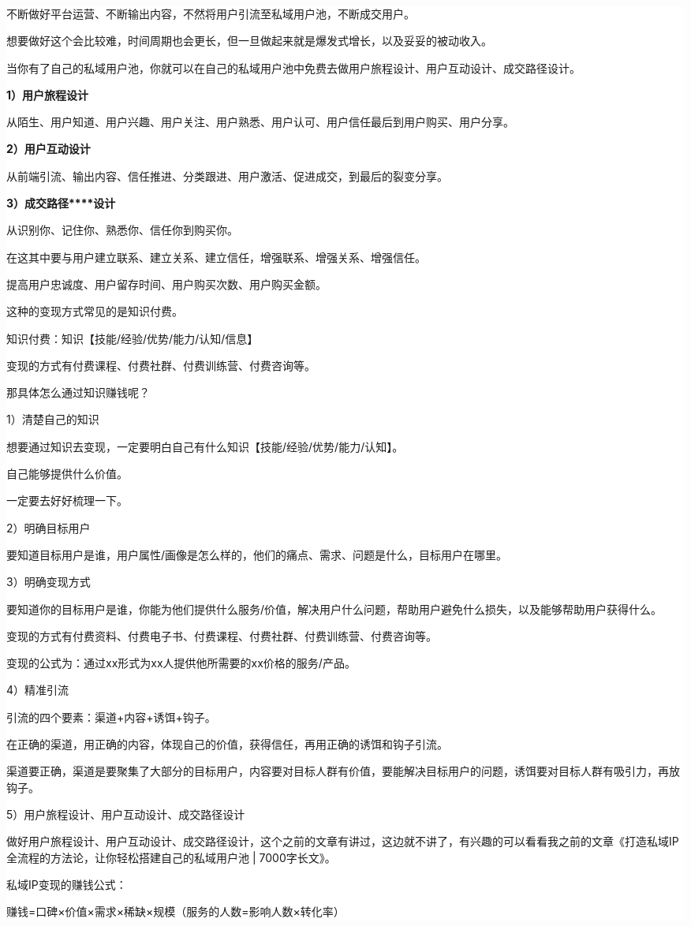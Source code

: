 不断做好平台运营、不断输出内容，不然将用户引流至私域用户池，不断成交用户。

想要做好这个会比较难，时间周期也会更长，但一旦做起来就是爆发式增长，以及妥妥的被动收入。

当你有了自己的私域用户池，你就可以在自己的私域用户池中免费去做用户旅程设计、用户互动设计、成交路径设计。

**1）用户****旅程****设计**

从陌生、用户知道、用户兴趣、用户关注、用户熟悉、用户认可、用户信任最后到用户购买、用户分享。

**2）用户互动设计**

从前端引流、输出内容、信任推进、分类跟进、用户激活、促进成交，到最后的裂变分享。

**3）成交路径****设计**

从识别你、记住你、熟悉你、信任你到购买你。

在这其中要与用户建立联系、建立关系、建立信任，增强联系、增强关系、增强信任。

提高用户忠诚度、用户留存时间、用户购买次数、用户购买金额。

这种的变现方式常见的是知识付费。

知识付费：知识【技能/经验/优势/能力/认知/信息】

变现的方式有付费课程、付费社群、付费训练营、付费咨询等。

那具体怎么通过知识赚钱呢？

1）清楚自己的知识

想要通过知识去变现，一定要明白自己有什么知识【技能/经验/优势/能力/认知】。

自己能够提供什么价值。

一定要去好好梳理一下。

2）明确目标用户

要知道目标用户是谁，用户属性/画像是怎么样的，他们的痛点、需求、问题是什么，目标用户在哪里。

3）明确变现方式

要知道你的目标用户是谁，你能为他们提供什么服务/价值，解决用户什么问题，帮助用户避免什么损失，以及能够帮助用户获得什么。

变现的方式有付费资料、付费电子书、付费课程、付费社群、付费训练营、付费咨询等。

变现的公式为：通过xx形式为xx人提供他所需要的xx价格的服务/产品。

4）精准引流

引流的四个要素：渠道+内容+诱饵+钩子。

在正确的渠道，用正确的内容，体现自己的价值，获得信任，再用正确的诱饵和钩子引流。

渠道要正确，渠道是要聚集了大部分的目标用户，内容要对目标人群有价值，要能解决目标用户的问题，诱饵要对目标人群有吸引力，再放钩子。

5）用户旅程设计、用户互动设计、成交路径设计

做好用户旅程设计、用户互动设计、成交路径设计，这个之前的文章有讲过，这边就不讲了，有兴趣的可以看看我之前的文章《打造私域IP全流程的方法论，让你轻松搭建自己的私域用户池 | 7000字长文》。

私域IP变现的赚钱公式：

赚钱=口碑×价值×需求×稀缺×规模（服务的人数=影响人数×转化率）
